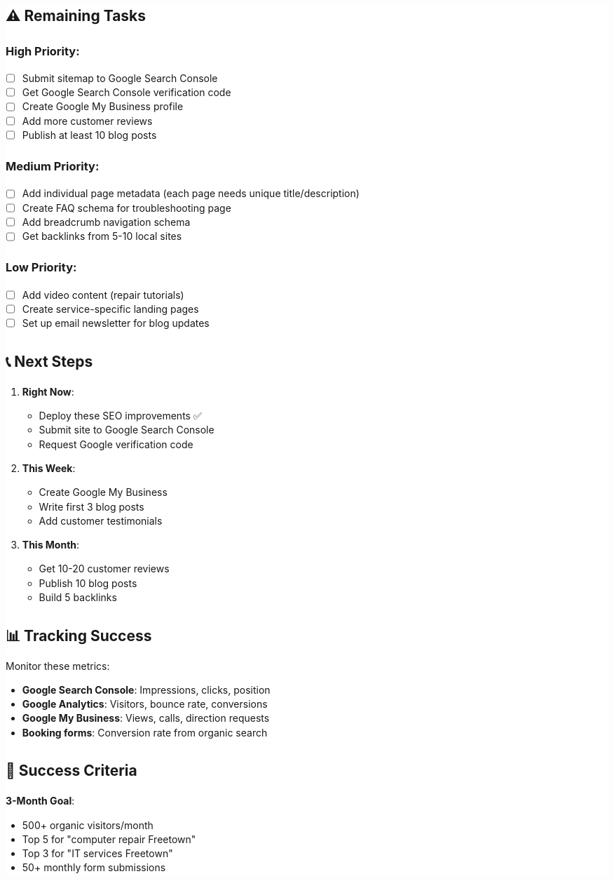 ## ⚠️ Remaining Tasks

### High Priority:
- [ ] Submit sitemap to Google Search Console
- [ ] Get Google Search Console verification code
- [ ] Create Google My Business profile
- [ ] Add more customer reviews
- [ ] Publish at least 10 blog posts

### Medium Priority:
- [ ] Add individual page metadata (each page needs unique title/description)
- [ ] Create FAQ schema for troubleshooting page
- [ ] Add breadcrumb navigation schema
- [ ] Get backlinks from 5-10 local sites

### Low Priority:
- [ ] Add video content (repair tutorials)
- [ ] Create service-specific landing pages
- [ ] Set up email newsletter for blog updates

## 📞 Next Steps

1. **Right Now**:
   - Deploy these SEO improvements ✅
   - Submit site to Google Search Console
   - Request Google verification code

2. **This Week**:
   - Create Google My Business
   - Write first 3 blog posts
   - Add customer testimonials

3. **This Month**:
   - Get 10-20 customer reviews
   - Publish 10 blog posts
   - Build 5 backlinks

## 📊 Tracking Success

Monitor these metrics:
- **Google Search Console**: Impressions, clicks, position
- **Google Analytics**: Visitors, bounce rate, conversions
- **Google My Business**: Views, calls, direction requests
- **Booking forms**: Conversion rate from organic search

## 🎯 Success Criteria

**3-Month Goal**:
- 500+ organic visitors/month
- Top 5 for "computer repair Freetown"
- Top 3 for "IT services Freetown"
- 50+ monthly form submissions
